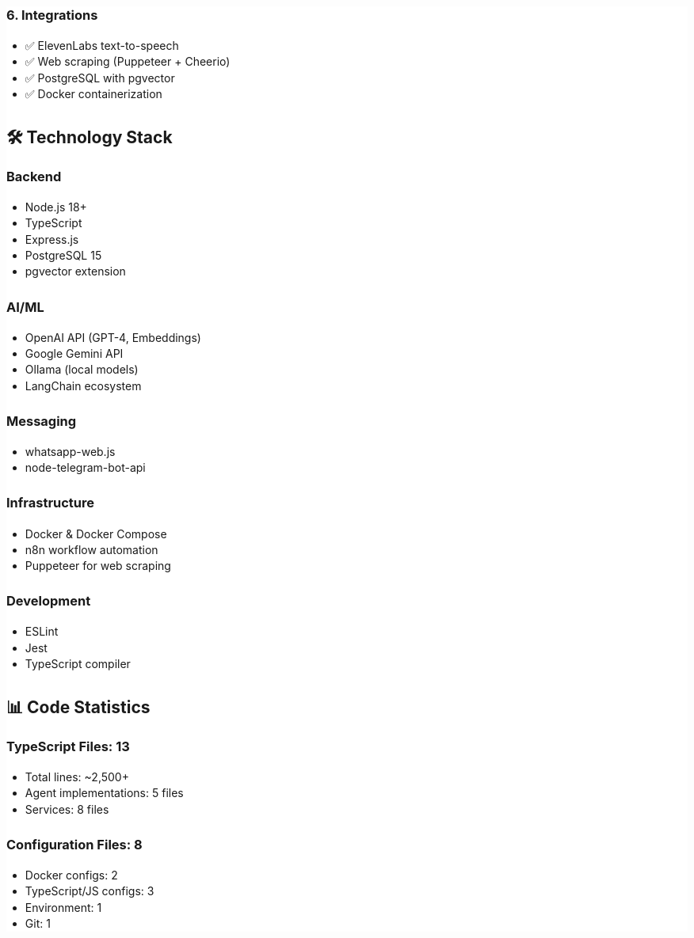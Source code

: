 ### 6. Integrations
- ✅ ElevenLabs text-to-speech
- ✅ Web scraping (Puppeteer + Cheerio)
- ✅ PostgreSQL with pgvector
- ✅ Docker containerization

## 🛠️ Technology Stack

### Backend
- Node.js 18+
- TypeScript
- Express.js
- PostgreSQL 15
- pgvector extension

### AI/ML
- OpenAI API (GPT-4, Embeddings)
- Google Gemini API
- Ollama (local models)
- LangChain ecosystem

### Messaging
- whatsapp-web.js
- node-telegram-bot-api

### Infrastructure
- Docker & Docker Compose
- n8n workflow automation
- Puppeteer for web scraping

### Development
- ESLint
- Jest
- TypeScript compiler

## 📊 Code Statistics

### TypeScript Files: 13
- Total lines: ~2,500+
- Agent implementations: 5 files
- Services: 8 files

### Configuration Files: 8
- Docker configs: 2
- TypeScript/JS configs: 3
- Environment: 1
- Git: 1
